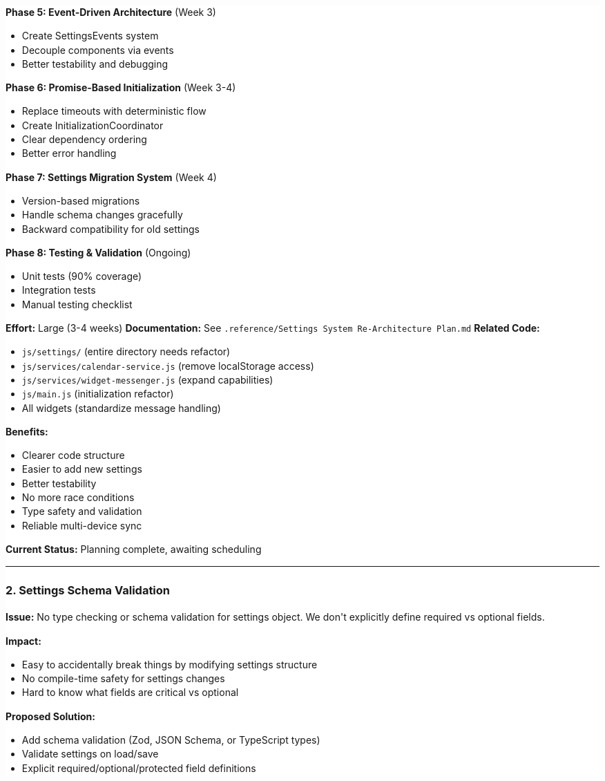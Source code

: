 **Phase 5: Event-Driven Architecture** (Week 3)
- Create SettingsEvents system
- Decouple components via events
- Better testability and debugging

**Phase 6: Promise-Based Initialization** (Week 3-4)
- Replace timeouts with deterministic flow
- Create InitializationCoordinator
- Clear dependency ordering
- Better error handling

**Phase 7: Settings Migration System** (Week 4)
- Version-based migrations
- Handle schema changes gracefully
- Backward compatibility for old settings

**Phase 8: Testing & Validation** (Ongoing)
- Unit tests (90% coverage)
- Integration tests
- Manual testing checklist

**Effort:** Large (3-4 weeks)
**Documentation:** See `.reference/Settings System Re-Architecture Plan.md`
**Related Code:**
- `js/settings/` (entire directory needs refactor)
- `js/services/calendar-service.js` (remove localStorage access)
- `js/services/widget-messenger.js` (expand capabilities)
- `js/main.js` (initialization refactor)
- All widgets (standardize message handling)

**Benefits:**
- Clearer code structure
- Easier to add new settings
- Better testability
- No more race conditions
- Type safety and validation
- Reliable multi-device sync

**Current Status:** Planning complete, awaiting scheduling

---

### 2. Settings Schema Validation
**Issue:** No type checking or schema validation for settings object. We don't explicitly define required vs optional fields.

**Impact:**
- Easy to accidentally break things by modifying settings structure
- No compile-time safety for settings changes
- Hard to know what fields are critical vs optional

**Proposed Solution:**
- Add schema validation (Zod, JSON Schema, or TypeScript types)
- Validate settings on load/save
- Explicit required/optional/protected field definitions
